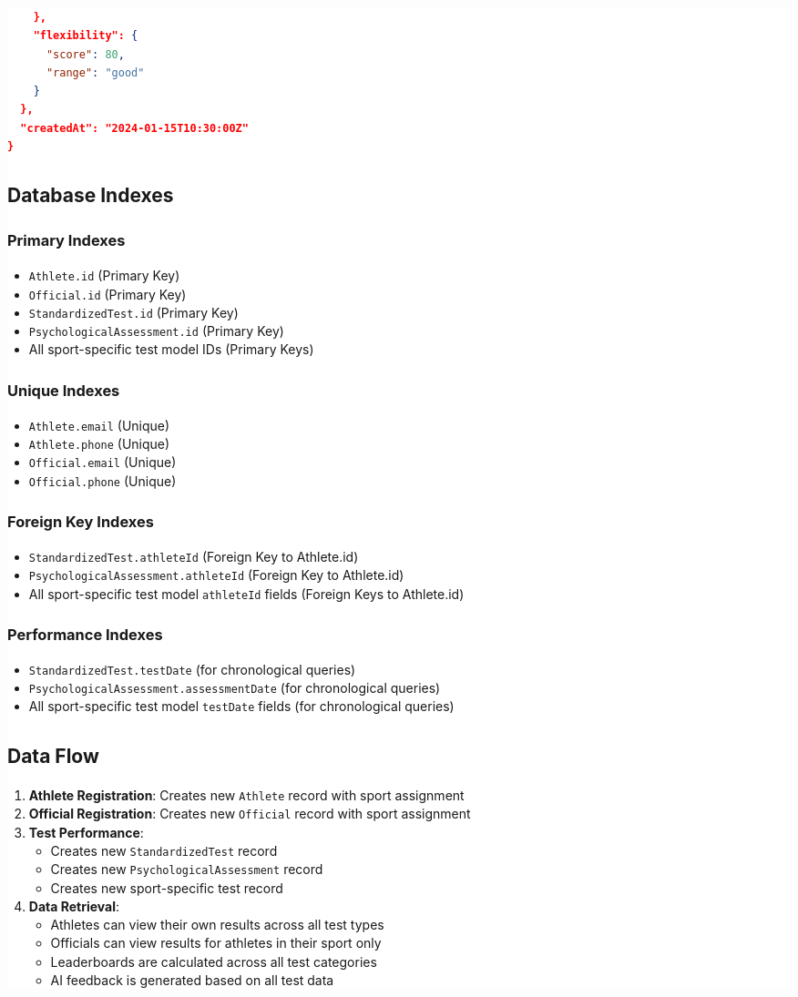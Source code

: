 ```json
    },
    "flexibility": {
      "score": 80,
      "range": "good"
    }
  },
  "createdAt": "2024-01-15T10:30:00Z"
}
```

## Database Indexes

### Primary Indexes
- `Athlete.id` (Primary Key)
- `Official.id` (Primary Key)
- `StandardizedTest.id` (Primary Key)
- `PsychologicalAssessment.id` (Primary Key)
- All sport-specific test model IDs (Primary Keys)

### Unique Indexes
- `Athlete.email` (Unique)
- `Athlete.phone` (Unique)
- `Official.email` (Unique)
- `Official.phone` (Unique)

### Foreign Key Indexes
- `StandardizedTest.athleteId` (Foreign Key to Athlete.id)
- `PsychologicalAssessment.athleteId` (Foreign Key to Athlete.id)
- All sport-specific test model `athleteId` fields (Foreign Keys to Athlete.id)

### Performance Indexes
- `StandardizedTest.testDate` (for chronological queries)
- `PsychologicalAssessment.assessmentDate` (for chronological queries)
- All sport-specific test model `testDate` fields (for chronological queries)

## Data Flow

1. **Athlete Registration**: Creates new `Athlete` record with sport assignment
2. **Official Registration**: Creates new `Official` record with sport assignment
3. **Test Performance**: 
   - Creates new `StandardizedTest` record
   - Creates new `PsychologicalAssessment` record
   - Creates new sport-specific test record
4. **Data Retrieval**:
   - Athletes can view their own results across all test types
   - Officials can view results for athletes in their sport only
   - Leaderboards are calculated across all test categories
   - AI feedback is generated based on all test data
